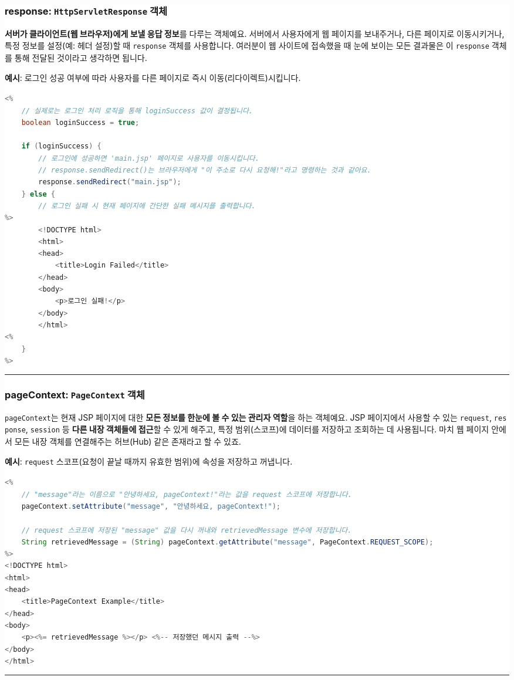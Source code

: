 
### response: `HttpServletResponse` 객체

**서버가 클라이언트(웹 브라우저)에게 보낼 응답 정보**를 다루는 객체예요. 서버에서 사용자에게 웹 페이지를 보내주거나, 다른 페이지로 이동시키거나, 특정 정보를 설정(예: 헤더 설정)할 때 `response` 객체를 사용합니다. 여러분이 웹 사이트에 접속했을 때 눈에 보이는 모든 결과물은 이 `response` 객체를 통해 전달된 것이라고 생각하면 됩니다.

**예시**: 로그인 성공 여부에 따라 사용자를 다른 페이지로 즉시 이동(리다이렉트)시킵니다.

```java
<%
    // 실제로는 로그인 처리 로직을 통해 loginSuccess 값이 결정됩니다.
    boolean loginSuccess = true; 
    
    if (loginSuccess) {
        // 로그인에 성공하면 'main.jsp' 페이지로 사용자를 이동시킵니다.
        // response.sendRedirect()는 브라우저에게 "이 주소로 다시 요청해!"라고 명령하는 것과 같아요.
        response.sendRedirect("main.jsp");
    } else {
        // 로그인 실패 시 현재 페이지에 간단한 실패 메시지를 출력합니다.
%>
        <!DOCTYPE html>
        <html>
        <head>
            <title>Login Failed</title>
        </head>
        <body>
            <p>로그인 실패!</p>
        </body>
        </html>
<%
    }
%>
```

---

### pageContext: `PageContext` 객체

`pageContext`는 현재 JSP 페이지에 대한 **모든 정보를 한눈에 볼 수 있는 관리자 역할**을 하는 객체예요. JSP 페이지에서 사용할 수 있는 `request`, `response`, `session` 등 **다른 내장 객체들에 접근**할 수 있게 해주고, 특정 범위(스코프)에 데이터를 저장하고 조회하는 데 사용됩니다. 마치 웹 페이지 안에서 모든 내장 객체를 연결해주는 허브(Hub) 같은 존재라고 할 수 있죠.

**예시**: `request` 스코프(요청이 끝날 때까지 유효한 범위)에 속성을 저장하고 꺼냅니다.

```java
<%
    // "message"라는 이름으로 "안녕하세요, pageContext!"라는 값을 request 스코프에 저장합니다.
    pageContext.setAttribute("message", "안녕하세요, pageContext!");
    
    // request 스코프에 저장된 "message" 값을 다시 꺼내와 retrievedMessage 변수에 저장합니다.
    String retrievedMessage = (String) pageContext.getAttribute("message", PageContext.REQUEST_SCOPE);
%>
<!DOCTYPE html>
<html>
<head>
    <title>PageContext Example</title>
</head>
<body>
    <p><%= retrievedMessage %></p> <%-- 저장했던 메시지 출력 --%>
</body>
</html>
```

---